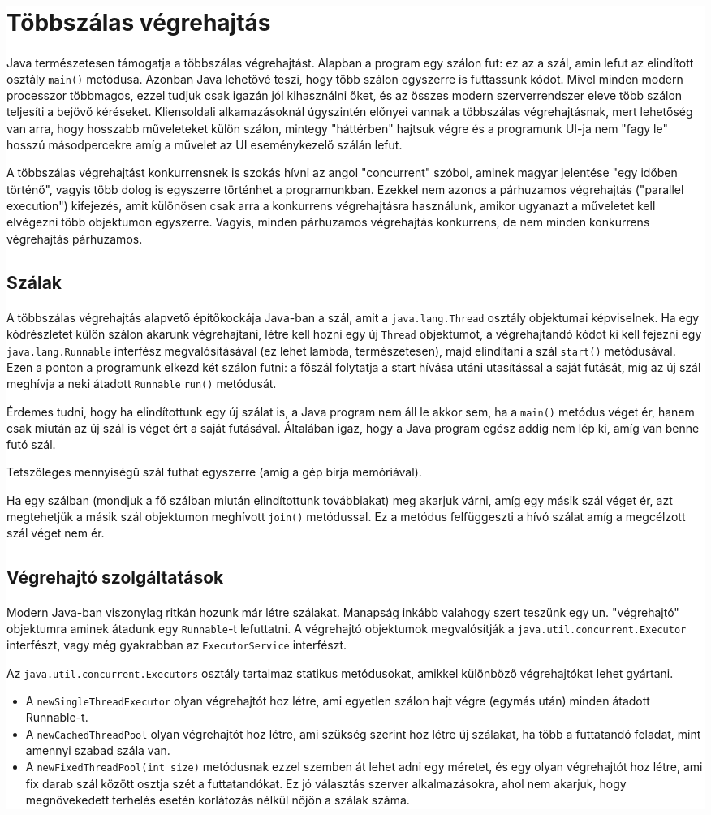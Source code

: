 
Többszálas végrehajtás
======================

Java természetesen támogatja a többszálas végrehajtást. Alapban a program egy szálon fut: ez az a szál, amin lefut az elindított osztály `main()` metódusa. Azonban Java lehetővé teszi, hogy több szálon egyszerre is futtassunk kódot. Mivel minden modern processzor többmagos, ezzel tudjuk csak igazán jól kihasználni őket, és az összes modern szerverrendszer eleve több szálon teljesíti a bejövő kéréseket. Kliensoldali alkamazásoknál úgyszintén előnyei vannak a többszálas végrehajtásnak, mert lehetőség van arra, hogy hosszabb műveleteket külön szálon, mintegy "háttérben" hajtsuk végre és a programunk UI-ja nem "fagy le" hosszú másodpercekre amíg a művelet az UI eseménykezelő szálán lefut.

A többszálas végrehajtást konkurrensnek is szokás hívni az angol "concurrent" szóbol, aminek magyar jelentése "egy időben történő", vagyis több dolog is egyszerre történhet a programunkban. Ezekkel nem azonos a párhuzamos végrehajtás ("parallel execution") kifejezés, amit különösen csak arra a konkurrens végrehajtásra használunk, amikor ugyanazt a műveletet kell elvégezni több objektumon egyszerre. Vagyis, minden párhuzamos végrehajtás konkurrens, de nem minden konkurrens végrehajtás párhuzamos.

Szálak
------
A többszálas végrehajtás alapvető építőkockája Java-ban a szál, amit a `java.lang.Thread` osztály objektumai képviselnek. Ha egy kódrészletet külön szálon akarunk végrehajtani, létre kell hozni egy új `Thread` objektumot, a végrehajtandó kódot ki kell fejezni egy `java.lang.Runnable` interfész megvalósításával (ez lehet lambda, természetesen), majd elindítani a szál `start()` metódusával. Ezen a ponton a programunk elkezd két szálon futni: a főszál folytatja a start hívása utáni utasítással a saját futását, míg az új szál meghívja a neki átadott `Runnable` `run()` metódusát.

Érdemes tudni, hogy ha elindítottunk egy új szálat is, a Java program nem áll le akkor sem, ha a `main()` metódus véget ér, hanem csak miután az új szál is véget ért a saját futásával. Általában igaz, hogy a Java program egész addig nem lép ki, amíg van benne futó szál.

Tetszőleges mennyiségű szál futhat egyszerre (amíg a gép bírja memóriával).

Ha egy szálban (mondjuk a fő szálban miután elindítottunk továbbiakat) meg akarjuk várni, amíg egy másik szál véget ér, azt megtehetjük a másik szál objektumon meghívott `join()` metódussal. Ez a metódus felfüggeszti a hívó szálat amíg a megcélzott szál véget nem ér.

Végrehajtó szolgáltatások
-------------------------
Modern Java-ban viszonylag ritkán hozunk már létre szálakat. Manapság inkább valahogy szert teszünk egy un. "végrehajtó" objektumra aminek átadunk egy `Runnable`-t lefuttatni. A végrehajtó objektumok megvalósítják a `java.util.concurrent.Executor` interfészt, vagy még gyakrabban az `ExecutorService` interfészt.

Az `java.util.concurrent.Executors` osztály tartalmaz statikus metódusokat, amikkel különböző végrehajtókat lehet gyártani.
* A `newSingleThreadExecutor` olyan végrehajtót hoz létre, ami egyetlen szálon hajt végre (egymás után) minden átadott Runnable-t. 
* A `newCachedThreadPool` olyan végrehajtót hoz létre, ami szükség szerint hoz létre új szálakat, ha több a futtatandó feladat, mint amennyi szabad szála van.
* A `newFixedThreadPool(int size)` metódusnak ezzel szemben át lehet adni egy méretet, és egy olyan végrehajtót hoz létre, ami fix darab szál között osztja szét a futtatandókat. Ez jó választás szerver alkalmazásokra, ahol nem akarjuk, hogy megnövekedett terhelés esetén korlátozás nélkül nőjön a szálak száma.
